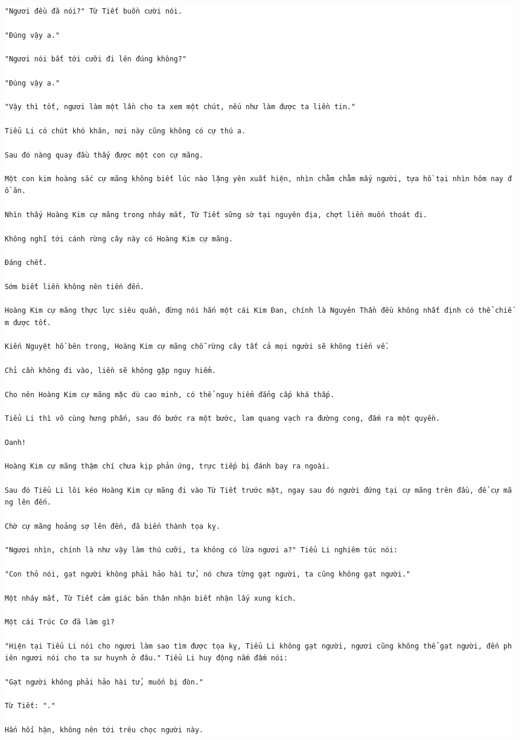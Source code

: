 	"Ngươi đều đã nói?" Từ Tiết buồn cười nói.

	"Đúng vậy a."

	"Ngươi nói bắt tới cưỡi đi lên đúng không?"

	"Đúng vậy a."

	"Vậy thì tốt, ngươi làm một lần cho ta xem một chút, nếu như làm được ta liền tin."

	Tiểu Li có chút khó khăn, nơi này cũng không có cự thú a.

	Sau đó nàng quay đầu thấy được một con cự mãng.

	Một con kim hoàng sắc cự mãng không biết lúc nào lặng yên xuất hiện, nhìn chằm chằm mấy người, tựa hồ tại nhìn hôm nay đồ ăn.

	Nhìn thấy Hoàng Kim cự mãng trong nháy mắt, Từ Tiết sững sờ tại nguyên địa, chợt liền muốn thoát đi.

	Không nghĩ tới cánh rừng cây này có Hoàng Kim cự mãng.

	Đáng chết.

	Sớm biết liền không nên tiến đến.

	Hoàng Kim cự mãng thực lực siêu quần, đừng nói hắn một cái Kim Đan, chính là Nguyên Thần đều không nhất định có thể chiếm được tốt.

	Kiến Nguyệt hồ bên trong, Hoàng Kim cự mãng chỗ rừng cây tất cả mọi người sẽ không tiến về.

	Chỉ cần không đi vào, liền sẽ không gặp nguy hiểm.

	Cho nên Hoàng Kim cự mãng mặc dù cao minh, có thể nguy hiểm đẳng cấp khá thấp.

	Tiểu Li thì vô cùng hưng phấn, sau đó bước ra một bước, lam quang vạch ra đường cong, đấm ra một quyền.

	Oanh!

	Hoàng Kim cự mãng thậm chí chưa kịp phản ứng, trực tiếp bị đánh bay ra ngoài.

	Sau đó Tiểu Li lôi kéo Hoàng Kim cự mãng đi vào Từ Tiết trước mặt, ngay sau đó người đứng tại cự mãng trên đầu, để cự mãng lên đến.

	Chờ cự mãng hoảng sợ lên đến, đã biến thành tọa kỵ.

	"Ngươi nhìn, chính là như vậy làm thú cưỡi, ta không có lừa ngươi a?" Tiểu Li nghiêm túc nói:

	"Con thỏ nói, gạt người không phải hảo hài tử, nó chưa từng gạt người, ta cũng không gạt người."

	Một nháy mắt, Từ Tiết cảm giác bản thân nhận biết nhận lấy xung kích.

	Một cái Trúc Cơ đã làm gì?

	"Hiện tại Tiểu Li nói cho ngươi làm sao tìm được tọa kỵ, Tiểu Li không gạt người, ngươi cũng không thể gạt người, đến phiên ngươi nói cho ta sư huynh ở đâu." Tiểu Li huy động nắm đấm nói:

	"Gạt người không phải hảo hài tử, muốn bị đòn."

	Từ Tiết: "."

	Hắn hối hận, không nên tới trêu chọc người này.
